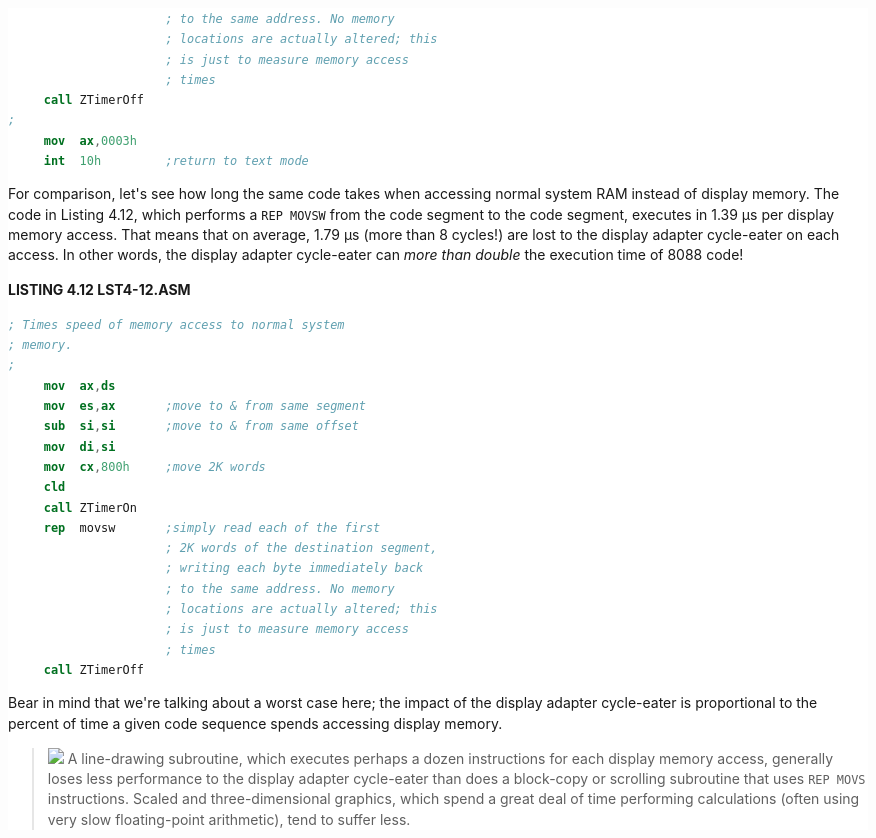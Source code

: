 ```nasm
                      ; to the same address. No memory
                      ; locations are actually altered; this
                      ; is just to measure memory access
                      ; times
     call ZTimerOff
;
     mov  ax,0003h
     int  10h         ;return to text mode
```

For comparison, let's see how long the same code takes when accessing
normal system RAM instead of display memory. The code in Listing 4.12,
which performs a `REP MOVSW` from the code segment to the code
segment, executes in 1.39 µs per display memory access. That means that
on average, 1.79 µs (more than 8 cycles!) are lost to the display
adapter cycle-eater on each access. In other words, the display adapter
cycle-eater can *more than double* the execution time of 8088 code!

**LISTING 4.12 LST4-12.ASM**

```nasm
; Times speed of memory access to normal system
; memory.
;
     mov  ax,ds
     mov  es,ax       ;move to & from same segment
     sub  si,si       ;move to & from same offset
     mov  di,si
     mov  cx,800h     ;move 2K words
     cld
     call ZTimerOn
     rep  movsw       ;simply read each of the first
                      ; 2K words of the destination segment,
                      ; writing each byte immediately back
                      ; to the same address. No memory
                      ; locations are actually altered; this
                      ; is just to measure memory access
                      ; times
     call ZTimerOff
```

Bear in mind that we're talking about a worst case here; the impact of
the display adapter cycle-eater is proportional to the percent of time a
given code sequence spends accessing display memory.

> ![](../images/i.jpg)
> A line-drawing subroutine, which executes perhaps a dozen instructions
> for each display memory access, generally loses less performance to the
> display adapter cycle-eater than does a block-copy or scrolling
> subroutine that uses `REP MOVS` instructions. Scaled and
> three-dimensional graphics, which spend a great deal of time performing
> calculations (often using very slow floating-point arithmetic), tend to
> suffer less.
